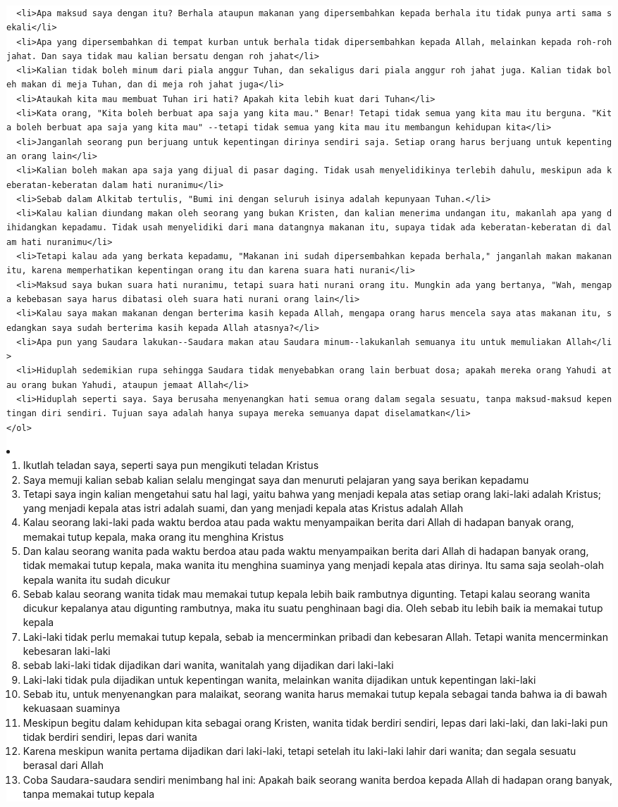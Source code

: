       <li>Apa maksud saya dengan itu? Berhala ataupun makanan yang dipersembahkan kepada berhala itu tidak punya arti sama sekali</li>
      <li>Apa yang dipersembahkan di tempat kurban untuk berhala tidak dipersembahkan kepada Allah, melainkan kepada roh-roh jahat. Dan saya tidak mau kalian bersatu dengan roh jahat</li>
      <li>Kalian tidak boleh minum dari piala anggur Tuhan, dan sekaligus dari piala anggur roh jahat juga. Kalian tidak boleh makan di meja Tuhan, dan di meja roh jahat juga</li>
      <li>Ataukah kita mau membuat Tuhan iri hati? Apakah kita lebih kuat dari Tuhan</li>
      <li>Kata orang, "Kita boleh berbuat apa saja yang kita mau." Benar! Tetapi tidak semua yang kita mau itu berguna. "Kita boleh berbuat apa saja yang kita mau" --tetapi tidak semua yang kita mau itu membangun kehidupan kita</li>
      <li>Janganlah seorang pun berjuang untuk kepentingan dirinya sendiri saja. Setiap orang harus berjuang untuk kepentingan orang lain</li>
      <li>Kalian boleh makan apa saja yang dijual di pasar daging. Tidak usah menyelidikinya terlebih dahulu, meskipun ada keberatan-keberatan dalam hati nuranimu</li>
      <li>Sebab dalam Alkitab tertulis, "Bumi ini dengan seluruh isinya adalah kepunyaan Tuhan.</li>
      <li>Kalau kalian diundang makan oleh seorang yang bukan Kristen, dan kalian menerima undangan itu, makanlah apa yang dihidangkan kepadamu. Tidak usah menyelidiki dari mana datangnya makanan itu, supaya tidak ada keberatan-keberatan di dalam hati nuranimu</li>
      <li>Tetapi kalau ada yang berkata kepadamu, "Makanan ini sudah dipersembahkan kepada berhala," janganlah makan makanan itu, karena memperhatikan kepentingan orang itu dan karena suara hati nurani</li>
      <li>Maksud saya bukan suara hati nuranimu, tetapi suara hati nurani orang itu. Mungkin ada yang bertanya, "Wah, mengapa kebebasan saya harus dibatasi oleh suara hati nurani orang lain</li>
      <li>Kalau saya makan makanan dengan berterima kasih kepada Allah, mengapa orang harus mencela saya atas makanan itu, sedangkan saya sudah berterima kasih kepada Allah atasnya?</li>
      <li>Apa pun yang Saudara lakukan--Saudara makan atau Saudara minum--lakukanlah semuanya itu untuk memuliakan Allah</li>
      <li>Hiduplah sedemikian rupa sehingga Saudara tidak menyebabkan orang lain berbuat dosa; apakah mereka orang Yahudi atau orang bukan Yahudi, ataupun jemaat Allah</li>
      <li>Hiduplah seperti saya. Saya berusaha menyenangkan hati semua orang dalam segala sesuatu, tanpa maksud-maksud kepentingan diri sendiri. Tujuan saya adalah hanya supaya mereka semuanya dapat diselamatkan</li>
    </ol>
  </li>
  <li>
    <ol>
      <li>Ikutlah teladan saya, seperti saya pun mengikuti teladan Kristus</li>
      <li>Saya memuji kalian sebab kalian selalu mengingat saya dan menuruti pelajaran yang saya berikan kepadamu</li>
      <li>Tetapi saya ingin kalian mengetahui satu hal lagi, yaitu bahwa yang menjadi kepala atas setiap orang laki-laki adalah Kristus; yang menjadi kepala atas istri adalah suami, dan yang menjadi kepala atas Kristus adalah Allah</li>
      <li>Kalau seorang laki-laki pada waktu berdoa atau pada waktu menyampaikan berita dari Allah di hadapan banyak orang, memakai tutup kepala, maka orang itu menghina Kristus</li>
      <li>Dan kalau seorang wanita pada waktu berdoa atau pada waktu menyampaikan berita dari Allah di hadapan banyak orang, tidak memakai tutup kepala, maka wanita itu menghina suaminya yang menjadi kepala atas dirinya. Itu sama saja seolah-olah kepala wanita itu sudah dicukur</li>
      <li>Sebab kalau seorang wanita tidak mau memakai tutup kepala lebih baik rambutnya digunting. Tetapi kalau seorang wanita dicukur kepalanya atau digunting rambutnya, maka itu suatu penghinaan bagi dia. Oleh sebab itu lebih baik ia memakai tutup kepala</li>
      <li>Laki-laki tidak perlu memakai tutup kepala, sebab ia mencerminkan pribadi dan kebesaran Allah. Tetapi wanita mencerminkan kebesaran laki-laki</li>
      <li>sebab laki-laki tidak dijadikan dari wanita, wanitalah yang dijadikan dari laki-laki</li>
      <li>Laki-laki tidak pula dijadikan untuk kepentingan wanita, melainkan wanita dijadikan untuk kepentingan laki-laki</li>
      <li>Sebab itu, untuk menyenangkan para malaikat, seorang wanita harus memakai tutup kepala sebagai tanda bahwa ia di bawah kekuasaan suaminya</li>
      <li>Meskipun begitu dalam kehidupan kita sebagai orang Kristen, wanita tidak berdiri sendiri, lepas dari laki-laki, dan laki-laki pun tidak berdiri sendiri, lepas dari wanita</li>
      <li>Karena meskipun wanita pertama dijadikan dari laki-laki, tetapi setelah itu laki-laki lahir dari wanita; dan segala sesuatu berasal dari Allah</li>
      <li>Coba Saudara-saudara sendiri menimbang hal ini: Apakah baik seorang wanita berdoa kepada Allah di hadapan orang banyak, tanpa memakai tutup kepala</li>